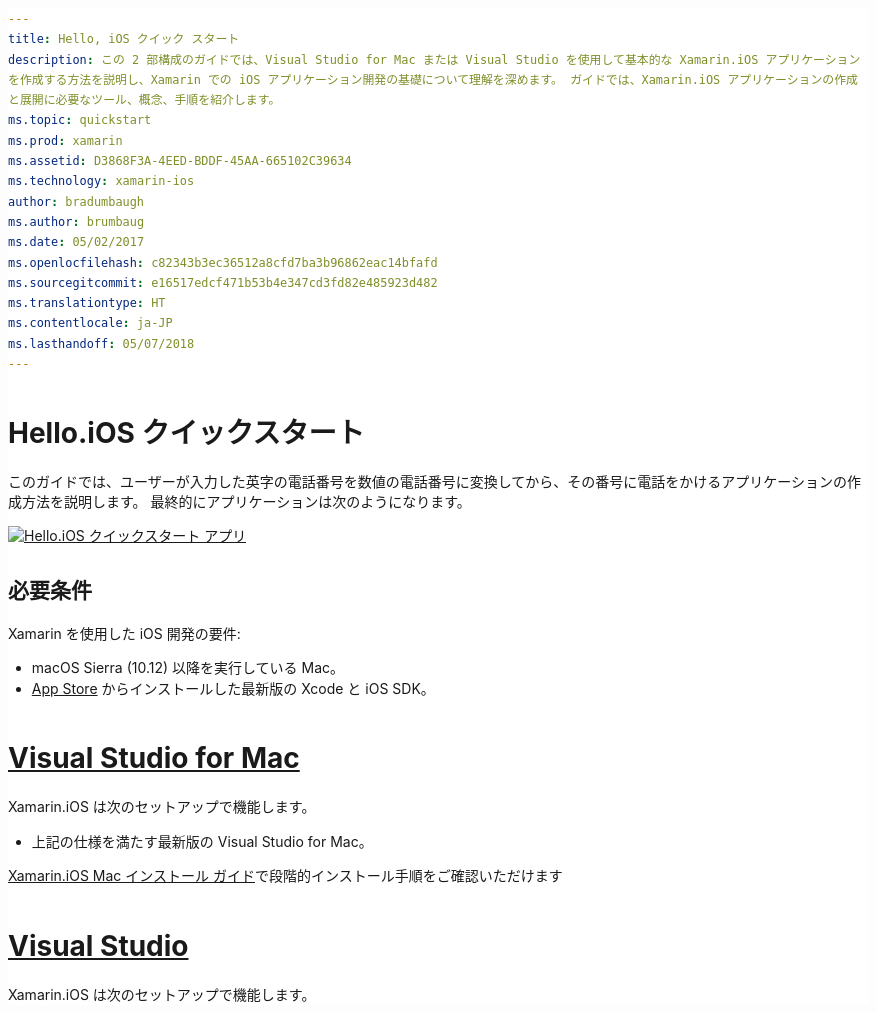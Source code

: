 ```yaml
---
title: Hello, iOS クイック スタート
description: この 2 部構成のガイドでは、Visual Studio for Mac または Visual Studio を使用して基本的な Xamarin.iOS アプリケーションを作成する方法を説明し、Xamarin での iOS アプリケーション開発の基礎について理解を深めます。 ガイドでは、Xamarin.iOS アプリケーションの作成と展開に必要なツール、概念、手順を紹介します。
ms.topic: quickstart
ms.prod: xamarin
ms.assetid: D3868F3A-4EED-BDDF-45AA-665102C39634
ms.technology: xamarin-ios
author: bradumbaugh
ms.author: brumbaug
ms.date: 05/02/2017
ms.openlocfilehash: c82343b3ec36512a8cfd7ba3b96862eac14bfafd
ms.sourcegitcommit: e16517edcf471b53b4e347cd3fd82e485923d482
ms.translationtype: HT
ms.contentlocale: ja-JP
ms.lasthandoff: 05/07/2018
---
```

# <a name="helloios-quickstart"></a>Hello.iOS クイックスタート

このガイドでは、ユーザーが入力した英字の電話番号を数値の電話番号に変換してから、その番号に電話をかけるアプリケーションの作成方法を説明します。 最終的にアプリケーションは次のようになります。

 [![](hello-ios-quickstart-images/image1.png "Hello.iOS クイックスタート アプリ")](hello-ios-quickstart-images/image1.png#lightbox)

<a name="Requirements" />

## <a name="requirements"></a>必要条件

Xamarin を使用した iOS 開発の要件:

-  macOS Sierra (10.12) 以降を実行している Mac。
-  [App Store](https://itunes.apple.com/us/app/xcode/id497799835?mt=12) からインストールした最新版の Xcode と iOS SDK。

# <a name="visual-studio-for-mactabvsmac"></a>[Visual Studio for Mac](#tab/vsmac)

Xamarin.iOS は次のセットアップで機能します。

-  上記の仕様を満たす最新版の Visual Studio for Mac。

[Xamarin.iOS Mac インストール ガイド](~/ios/get-started/installation/mac.md)で段階的インストール手順をご確認いただけます

# <a name="visual-studiotabvswin"></a>[Visual Studio](#tab/vswin)

Xamarin.iOS は次のセットアップで機能します。
